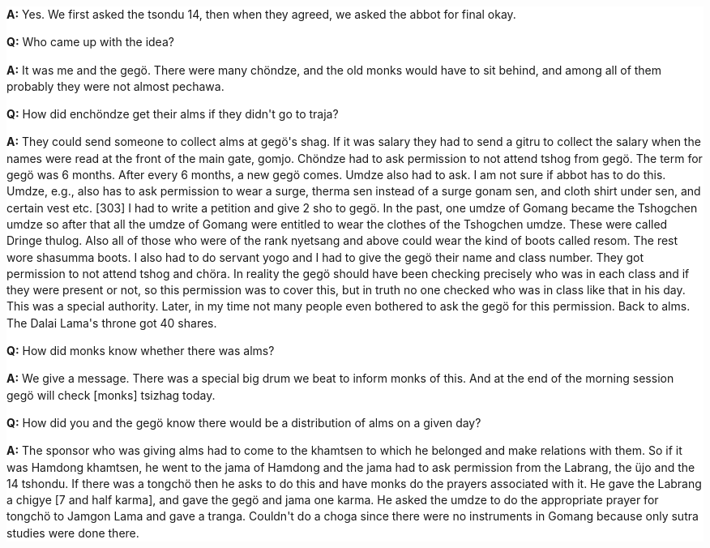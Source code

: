 **A:**  Yes. We first asked the <span class="tooltip" data-text="[tib. ཚོགས་འདུ] 1. The general name for the various types of Tibetan government assemblies. 2. Any assembly, e.g., the assembly (meeting) of monks in a college.">tsondu</span> 14, then when they agreed, we asked the abbot for final okay.   

**Q:**  Who came up with the idea?   

**A:**  It was me and the gegö. There were many <span class="tooltip" data-text="[tib. ཆོས་མཛད] The title of monks who made a payment or gave gifts to secure exemption from the normal &quot;young monk&quot; work obligations. There were tratsang chöndze and khamtsen chöndze.">chöndze</span>, and the old monks would have to sit behind, and among all of them probably they were not almost pechawa.   

**Q:**  How did enchöndze get their alms if they didn't go to <span class="tooltip" data-text="[tib. གྲྭ་ཇ] The prayer session sponsored by the tratsang (college) at which tea was served to its monks who attended.">traja</span>?   

**A:**  They could <span class="tooltip" data-text="[tib. གཟན] The upper part of a monk&#x27;s dress.">sen</span>d someone to collect alms at <span class="tooltip" data-text="[tib. དགེ་སྐོས] The main disciplinary official in a monastic college (tratsang).">gegö</span>'s shag. If it was salary they had to send a gitru to collect the salary when the names were read at the front of the main gate, gomjo. Chöndze had to ask permission to not attend <span class="tooltip" data-text="[tib. ཚོག] 1. An offering made of tsamba, butter and dry cheese in the shape of a cone. 2. A prayer assembly meeting in monasteries when all the monks come to an assembly hall and chant prayers together.">tshog</span> from gegö. The term for gegö was 6 months. After every 6 months, a new gegö comes. <span class="tooltip" data-text="[tib. དབུ་མཛད] The name of the chant/prayer leader in a monastery.">Umdze</span> also had to ask. I am not sure if abbot has to do this. Umdze, e.g., also has to ask permission to wear a surge, therma sen instead of a surge gonam sen, and cloth shirt under sen, and certain vest etc. [303] I had to write a petition and give 2 <span class="tooltip" data-text="[tib. ཞོ] A unit in the traditional Tibetan currency system. 10 sho equaled to 1 sang and 10 karma equaled one sho.">sho</span> to gegö. In the past, one umdze of <span class="tooltip" data-text="[tib. སྒོ་མང] One of the large colleges in Drepung Monastery.">Gomang</span> became the Tshogchen umdze so after that all the umdze of Gomang were entitled to wear the clothes of the Tshogchen umdze. These were called Dringe thulog. Also all of those who were of the rank nyetsang and above could wear the kind of boots called resom. The rest wore shasumma boots. I also had to do servant yogo and I had to give the gegö their name and class number. They got permission to not attend tshog and chöra. In reality the gegö should have been checking precisely who was in each class and if they were present or not, so this permission was to cover this, but in truth no one checked who was in class like that in his day. This was a special authority. Later, in my time not many people even bothered to ask the gegö for this permission. Back to alms. The Dalai Lama's throne got 40 shares.   

**Q:**  How did monks know whether there was alms?   

**A:**  We give a message. There was a special big drum we beat to inform monks of this. And at the end of the morning session <span class="tooltip" data-text="[tib. དགེ་སྐོས] The main disciplinary official in a monastic college (tratsang).">gegö</span> will check [monks] tsizhag today.   

**Q:**  How did you and the <span class="tooltip" data-text="[tib. དགེ་སྐོས] The main disciplinary official in a monastic college (tratsang).">gegö</span> know there would be a distribution of alms on a given day?   

**A:**  The sponsor who was giving alms had to come to the <span class="tooltip" data-text="[tib. ཁང་ཚན] A monastic residential unit in which monks from specific geographic areas lived. These were corporate entities with property and internal officials. Some large khamtsen had smaller subordinate units called mi tshan. Khamtsen were part of tratsang (colleges). For example, Hamdong Khamtsen was part of Gomang College in Drepung Monastery.">khamtsen</span> to which he belonged and make relations with them. So if it was Hamdong khamtsen, he went to the <span class="tooltip" data-text="[tib. ཇ་མ] The monk(s) in charge of a monastery&#x27;s kitchen.">jama</span> of Hamdong and the jama had to ask permission from the Labrang, the üjo and the 14 tshondu. If there was a tongchö then he asks to do this and have monks do the prayers associated with it. He gave the Labrang a chigye [7 and half karma], and gave the <span class="tooltip" data-text="[tib. དགེ་སྐོས] The main disciplinary official in a monastic college (tratsang).">gegö</span> and jama one karma. He asked the umdze to do the appropriate prayer for tongchö to Jamgon Lama and gave a tranga. Couldn't do a choga since there were no instruments in <span class="tooltip" data-text="[tib. སྒོ་མང] One of the large colleges in Drepung Monastery.">Gomang</span> because only sutra studies were done there.   
